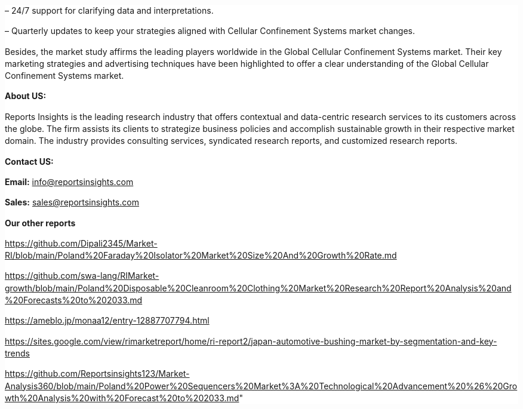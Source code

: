 – 24/7 support for clarifying data and interpretations.

– Quarterly updates to keep your strategies aligned with Cellular Confinement Systems market changes.

Besides, the market study affirms the leading players worldwide in the Global Cellular Confinement Systems market. Their key marketing strategies and advertising techniques have been highlighted to offer a clear understanding of the Global Cellular Confinement Systems market.

<strong><strong>About US</strong>:</strong>

Reports Insights is the leading research industry that offers contextual and data-centric research services to its customers across the globe. The firm assists its clients to strategize business policies and accomplish sustainable growth in their respective market domain. The industry provides consulting services, syndicated research reports, and customized research reports.

<strong>Contact US:</strong>

<p class=><b>Email:</b> <a href=mailto:info@reportsinsights.com>info@reportsinsights.com</a></p>
<p class=><b>Sales:</b> <a href=mailto:sales@reportsinsights.com>sales@reportsinsights.com</a></p>

<strong>Our other reports</strong>

<a href=https://github.com/Dipali2345/Market-RI/blob/main/Poland%20Faraday%20Isolator%20Market%20Size%20And%20Growth%20Rate.md>https://github.com/Dipali2345/Market-RI/blob/main/Poland%20Faraday%20Isolator%20Market%20Size%20And%20Growth%20Rate.md</a>

<a href=https://github.com/swa-lang/RIMarket-growth/blob/main/Poland%20Disposable%20Cleanroom%20Clothing%20Market%20Research%20Report%20Analysis%20and%20Forecasts%20to%202033.md>https://github.com/swa-lang/RIMarket-growth/blob/main/Poland%20Disposable%20Cleanroom%20Clothing%20Market%20Research%20Report%20Analysis%20and%20Forecasts%20to%202033.md</a>

<a href=https://ameblo.jp/monaa12/entry-12887707794.html>https://ameblo.jp/monaa12/entry-12887707794.html</a>

<a href=https://sites.google.com/view/rimarketreport/home/ri-report2/japan-automotive-bushing-market-by-segmentation-and-key-trends>https://sites.google.com/view/rimarketreport/home/ri-report2/japan-automotive-bushing-market-by-segmentation-and-key-trends</a>

<a href=https://github.com/Reportsinsights123/Market-Analysis360/blob/main/Poland%20Power%20Sequencers%20Market%3A%20Technological%20Advancement%20%26%20Growth%20Analysis%20with%20Forecast%20to%202033.md>https://github.com/Reportsinsights123/Market-Analysis360/blob/main/Poland%20Power%20Sequencers%20Market%3A%20Technological%20Advancement%20%26%20Growth%20Analysis%20with%20Forecast%20to%202033.md</a>"
